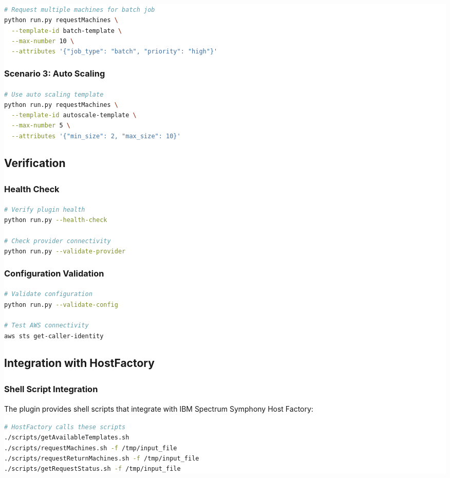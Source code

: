 ```bash
# Request multiple machines for batch job
python run.py requestMachines \
  --template-id batch-template \
  --max-number 10 \
  --attributes '{"job_type": "batch", "priority": "high"}'
```

### Scenario 3: Auto Scaling

```bash
# Use auto scaling template
python run.py requestMachines \
  --template-id autoscale-template \
  --max-number 5 \
  --attributes '{"min_size": 2, "max_size": 10}'
```

## Verification

### Health Check

```bash
# Verify plugin health
python run.py --health-check

# Check provider connectivity
python run.py --validate-provider
```

### Configuration Validation

```bash
# Validate configuration
python run.py --validate-config

# Test AWS connectivity
aws sts get-caller-identity
```

## Integration with HostFactory

### Shell Script Integration

The plugin provides shell scripts that integrate with IBM Spectrum Symphony Host Factory:

```bash
# HostFactory calls these scripts
./scripts/getAvailableTemplates.sh
./scripts/requestMachines.sh -f /tmp/input_file
./scripts/requestReturnMachines.sh -f /tmp/input_file
./scripts/getRequestStatus.sh -f /tmp/input_file
```
